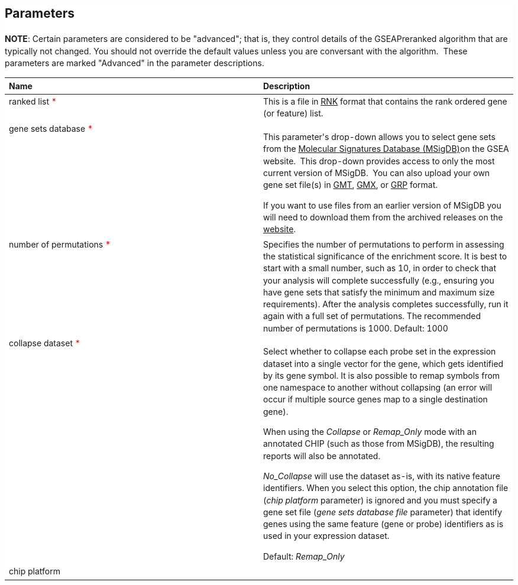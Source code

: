 ## Parameters

**NOTE**: Certain parameters are considered to be "advanced"; that is,
they control details of the GSEAPreranked algorithm that are typically
not changed. You should not override the default values unless you are
conversant with the algorithm.  These parameters are marked "Advanced"
in the parameter descriptions.

<table>
<colgroup>
<col width="50%" />
<col width="50%" />
</colgroup>
<thead>
<tr class="header">
<th align="left">Name</th>
<th align="left">Description</th>
</tr>
</thead>
<tbody>
<tr class="odd">
<td align="left">ranked list <span style="color:red;">*</span></td>
<td align="left">This is a file in <a href="http://www.broadinstitute.org/cancer/software/gsea/wiki/index.php/Data_formats#RNK:_Ranked_list_file_format_.28.2A.rnk.29">RNK</a> format that contains the rank ordered gene (or feature) list.</td>
</tr>
<tr class="even">
<td align="left">gene sets database <span style="color:red;">*</span></td>
<td align="left"><p>This parameter's drop-down allows you to select gene sets from the <a href="http://www.gsea-msigdb.org/gsea/msigdb/index.jsp">Molecular Signatures Database (MSigDB)</a>on the GSEA website.  This drop-down provides access to only the most current version of MSigDB.  You can also upload your own gene set file(s) in <a href="http://www.broadinstitute.org/cancer/software/genepattern/gp_guides/file-formats/sections/gmt">GMT</a>, <a href="http://www.broadinstitute.org/cancer/software/genepattern/gp_guides/file-formats/sections/gmx">GMX</a>, or <a href="http://www.broadinstitute.org/cancer/software/genepattern/gp_guides/file-formats/sections/grp">GRP</a> format. </p>
If you want to use files from an earlier version of MSigDB you will need to download them from the archived releases on the <a href="http://www.gsea-msigdb.org/gsea/downloads.jsp">website</a>.</td>
</tr>
<tr class="odd">
<td align="left">number of permutations <span style="color:red;">*</span></td>
<td align="left">Specifies the number of permutations to perform in assessing the statistical significance of the enrichment score. It is best to start with a small number, such as 10, in order to check that your analysis will complete successfully (e.g., ensuring you have gene sets that satisfy the minimum and maximum size requirements). After the analysis completes successfully, run it again with a full set of permutations. The recommended number of permutations is 1000. Default: 1000</td>
</tr>
<tr class="even">
<td align="left">collapse dataset <span style="color:red;">*</span></td>
<td align="left"><p>Select whether to collapse each probe set in the expression dataset into a single vector for the gene, which gets identified by its gene symbol. It is also possible to remap symbols from one namespace to another without collapsing (an error will occur if multiple source genes map to a single destination gene).</p>
<p>When using the <em>Collapse</em> or <em>Remap_Only</em> mode with an annotated CHIP (such as those from MSigDB), the resulting reports will also be annotated.</p>
<p><em>No_Collapse</em> will use the dataset as-is, with its native feature identifiers. When you select this option, the chip annotation file (<em>chip platform</em> parameter) is ignored and you must specify a gene set file (<em>gene sets database file</em> parameter) that identify genes using the same feature (gene or probe) identifiers as is used in your expression dataset.</p>
Default: <em>Remap_Only</em></td>
</tr>
<tr class="odd">
<td align="left">chip platform</td>